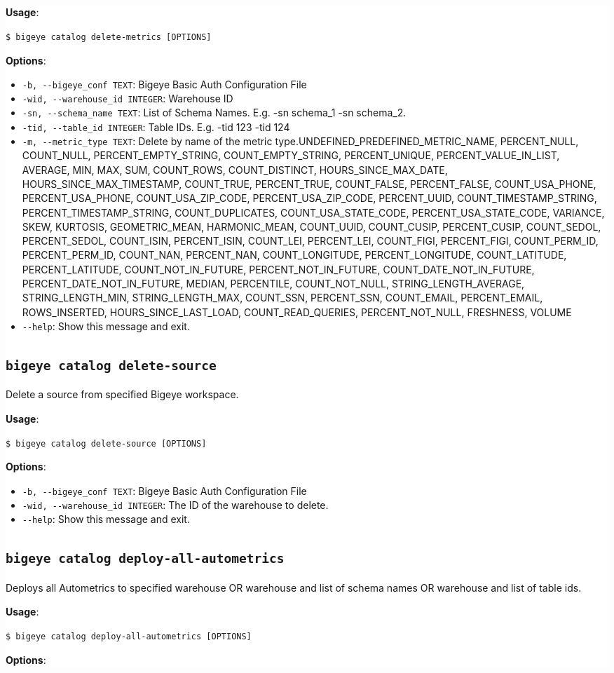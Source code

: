 **Usage**:

```console
$ bigeye catalog delete-metrics [OPTIONS]
```

**Options**:

* `-b, --bigeye_conf TEXT`: Bigeye Basic Auth Configuration File
* `-wid, --warehouse_id INTEGER`: Warehouse ID
* `-sn, --schema_name TEXT`: List of Schema Names.  E.g. -sn schema_1 -sn schema_2.
* `-tid, --table_id INTEGER`: Table IDs.  E.g. -tid 123 -tid 124
* `-m, --metric_type TEXT`: Delete by name of the metric type.UNDEFINED_PREDEFINED_METRIC_NAME, PERCENT_NULL, COUNT_NULL, PERCENT_EMPTY_STRING, COUNT_EMPTY_STRING, PERCENT_UNIQUE, PERCENT_VALUE_IN_LIST, AVERAGE, MIN, MAX, SUM, COUNT_ROWS, COUNT_DISTINCT, HOURS_SINCE_MAX_DATE, HOURS_SINCE_MAX_TIMESTAMP, COUNT_TRUE, PERCENT_TRUE, COUNT_FALSE, PERCENT_FALSE, COUNT_USA_PHONE, PERCENT_USA_PHONE, COUNT_USA_ZIP_CODE, PERCENT_USA_ZIP_CODE, PERCENT_UUID, COUNT_TIMESTAMP_STRING, PERCENT_TIMESTAMP_STRING, COUNT_DUPLICATES, COUNT_USA_STATE_CODE, PERCENT_USA_STATE_CODE, VARIANCE, SKEW, KURTOSIS, GEOMETRIC_MEAN, HARMONIC_MEAN, COUNT_UUID, COUNT_CUSIP, PERCENT_CUSIP, COUNT_SEDOL, PERCENT_SEDOL, COUNT_ISIN, PERCENT_ISIN, COUNT_LEI, PERCENT_LEI, COUNT_FIGI, PERCENT_FIGI, COUNT_PERM_ID, PERCENT_PERM_ID, COUNT_NAN, PERCENT_NAN, COUNT_LONGITUDE, PERCENT_LONGITUDE, COUNT_LATITUDE, PERCENT_LATITUDE, COUNT_NOT_IN_FUTURE, PERCENT_NOT_IN_FUTURE, COUNT_DATE_NOT_IN_FUTURE, PERCENT_DATE_NOT_IN_FUTURE, MEDIAN, PERCENTILE, COUNT_NOT_NULL, STRING_LENGTH_AVERAGE, STRING_LENGTH_MIN, STRING_LENGTH_MAX, COUNT_SSN, PERCENT_SSN, COUNT_EMAIL, PERCENT_EMAIL, ROWS_INSERTED, HOURS_SINCE_LAST_LOAD, COUNT_READ_QUERIES, PERCENT_NOT_NULL, FRESHNESS, VOLUME
* `--help`: Show this message and exit.

## `bigeye catalog delete-source`

Delete a source from specified Bigeye workspace.

**Usage**:

```console
$ bigeye catalog delete-source [OPTIONS]
```

**Options**:

* `-b, --bigeye_conf TEXT`: Bigeye Basic Auth Configuration File
* `-wid, --warehouse_id INTEGER`: The ID of the warehouse to delete.
* `--help`: Show this message and exit.

## `bigeye catalog deploy-all-autometrics`

Deploys all Autometrics to specified warehouse OR warehouse and list of schema names OR warehouse and list of
table ids.

**Usage**:

```console
$ bigeye catalog deploy-all-autometrics [OPTIONS]
```

**Options**:

